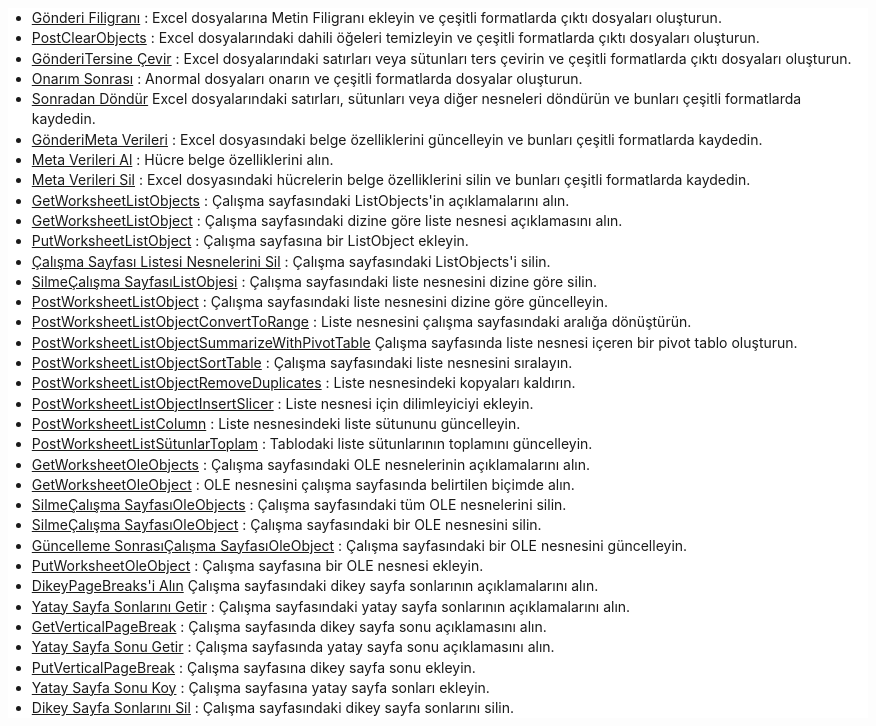 - [Gönderi Filigranı](postwatermark) : Excel dosyalarına Metin Filigranı ekleyin ve çeşitli formatlarda çıktı dosyaları oluşturun.
- [PostClearObjects](postclearobjects) : Excel dosyalarındaki dahili öğeleri temizleyin ve çeşitli formatlarda çıktı dosyaları oluşturun.
- [GönderiTersine Çevir](postreverse) : Excel dosyalarındaki satırları veya sütunları ters çevirin ve çeşitli formatlarda çıktı dosyaları oluşturun.
- [Onarım Sonrası](postrepair) : Anormal dosyaları onarın ve çeşitli formatlarda dosyalar oluşturun.
- [Sonradan Döndür](postrotate) Excel dosyalarındaki satırları, sütunları veya diğer nesneleri döndürün ve bunları çeşitli formatlarda kaydedin.
- [GönderiMeta Verileri](postmetadata) : Excel dosyasındaki belge özelliklerini güncelleyin ve bunları çeşitli formatlarda kaydedin.
- [Meta Verileri Al](getmetadata) : Hücre belge özelliklerini alın.
- [Meta Verileri Sil](deletemetadata) : Excel dosyasındaki hücrelerin belge özelliklerini silin ve bunları çeşitli formatlarda kaydedin.
- [GetWorksheetListObjects](getworksheetlistobjects) : Çalışma sayfasındaki ListObjects'in açıklamalarını alın.
- [GetWorksheetListObject](getworksheetlistobject) : Çalışma sayfasındaki dizine göre liste nesnesi açıklamasını alın.
- [PutWorksheetListObject](putworksheetlistobject) : Çalışma sayfasına bir ListObject ekleyin.
- [Çalışma Sayfası Listesi Nesnelerini Sil](deleteworksheetlistobjects) : Çalışma sayfasındaki ListObjects'i silin.
- [SilmeÇalışma SayfasıListObjesi](deleteworksheetlistobject) : Çalışma sayfasındaki liste nesnesini dizine göre silin.
- [PostWorksheetListObject](postworksheetlistobject) : Çalışma sayfasındaki liste nesnesini dizine göre güncelleyin.
- [PostWorksheetListObjectConvertToRange](postworksheetlistobjectconverttorange) : Liste nesnesini çalışma sayfasındaki aralığa dönüştürün.
- [PostWorksheetListObjectSummarizeWithPivotTable](postworksheetlistobjectsummarizewithpivottable) Çalışma sayfasında liste nesnesi içeren bir pivot tablo oluşturun.
- [PostWorksheetListObjectSortTable](postworksheetlistobjectsorttable) : Çalışma sayfasındaki liste nesnesini sıralayın.
- [PostWorksheetListObjectRemoveDuplicates](postworksheetlistobjectremoveduplicates) : Liste nesnesindeki kopyaları kaldırın.
- [PostWorksheetListObjectInsertSlicer](postworksheetlistobjectinsertslicer) : Liste nesnesi için dilimleyiciyi ekleyin.
- [PostWorksheetListColumn](postworksheetlistcolumn) : Liste nesnesindeki liste sütununu güncelleyin.
- [PostWorksheetListSütunlarToplam](postworksheetlistcolumnstotal) : Tablodaki liste sütunlarının toplamını güncelleyin.
- [GetWorksheetOleObjects](getworksheetoleobjects) : Çalışma sayfasındaki OLE nesnelerinin açıklamalarını alın.
- [GetWorksheetOleObject](getworksheetoleobject) : OLE nesnesini çalışma sayfasında belirtilen biçimde alın.
- [SilmeÇalışma SayfasıOleObjects](deleteworksheetoleobjects) : Çalışma sayfasındaki tüm OLE nesnelerini silin.
- [SilmeÇalışma SayfasıOleObject](deleteworksheetoleobject) : Çalışma sayfasındaki bir OLE nesnesini silin.
- [Güncelleme SonrasıÇalışma SayfasıOleObject](postupdateworksheetoleobject) : Çalışma sayfasındaki bir OLE nesnesini güncelleyin.
- [PutWorksheetOleObject](putworksheetoleobject) : Çalışma sayfasına bir OLE nesnesi ekleyin.
- [DikeyPageBreaks'i Alın](getverticalpagebreaks) Çalışma sayfasındaki dikey sayfa sonlarının açıklamalarını alın.
- [Yatay Sayfa Sonlarını Getir](gethorizontalpagebreaks) : Çalışma sayfasındaki yatay sayfa sonlarının açıklamalarını alın.
- [GetVerticalPageBreak](getverticalpagebreak) : Çalışma sayfasında dikey sayfa sonu açıklamasını alın.
- [Yatay Sayfa Sonu Getir](gethorizontalpagebreak) : Çalışma sayfasında yatay sayfa sonu açıklamasını alın.
- [PutVerticalPageBreak](putverticalpagebreak) : Çalışma sayfasına dikey sayfa sonu ekleyin.
- [Yatay Sayfa Sonu Koy](puthorizontalpagebreak) : Çalışma sayfasına yatay sayfa sonları ekleyin.
- [Dikey Sayfa Sonlarını Sil](deleteverticalpagebreaks) : Çalışma sayfasındaki dikey sayfa sonlarını silin.
